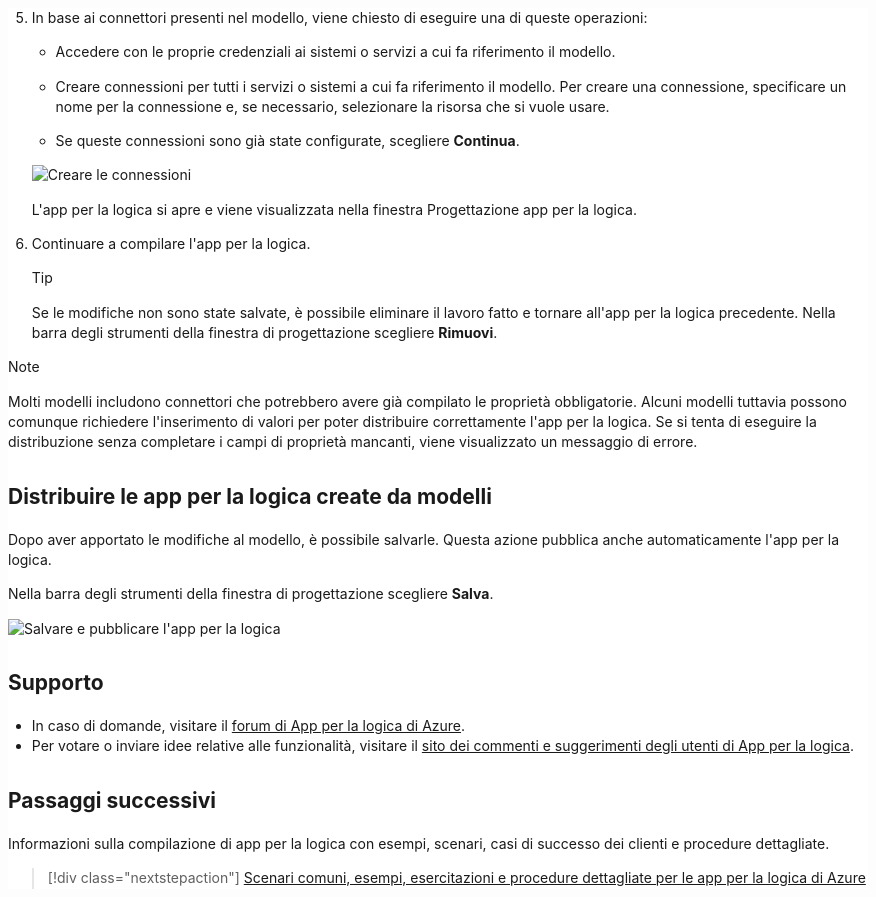 5. In base ai connettori presenti nel modello, viene chiesto di eseguire una di queste operazioni:

   * Accedere con le proprie credenziali ai sistemi o servizi a cui fa riferimento il modello.

   * Creare connessioni per tutti i servizi o sistemi a cui fa riferimento il modello. Per creare una connessione, specificare un nome per la connessione e, se necessario, selezionare la risorsa che si vuole usare. 

   * Se queste connessioni sono già state configurate, scegliere **Continua**.

   ![Creare le connessioni](./media/logic-apps-create-logic-apps-from-templates/logic-app-create-connection.png)

   L'app per la logica si apre e viene visualizzata nella finestra Progettazione app per la logica.

8. Continuare a compilare l'app per la logica. 

   > [!TIP]
   > Se le modifiche non sono state salvate, è possibile eliminare il lavoro fatto e tornare all'app per la logica precedente. Nella barra degli strumenti della finestra di progettazione scegliere **Rimuovi**.

> [!NOTE] 
> Molti modelli includono connettori che potrebbero avere già compilato le proprietà obbligatorie. Alcuni modelli tuttavia possono comunque richiedere l'inserimento di valori per poter distribuire correttamente l'app per la logica. Se si tenta di eseguire la distribuzione senza completare i campi di proprietà mancanti, viene visualizzato un messaggio di errore.

## <a name="deploy-logic-apps-built-from-templates"></a>Distribuire le app per la logica create da modelli

Dopo aver apportato le modifiche al modello, è possibile salvarle. Questa azione pubblica anche automaticamente l'app per la logica.

Nella barra degli strumenti della finestra di progettazione scegliere **Salva**.

![Salvare e pubblicare l'app per la logica](./media/logic-apps-create-logic-apps-from-templates/logic-app-save.png)  

## <a name="get-support"></a>Supporto

* In caso di domande, visitare il [forum di App per la logica di Azure](https://social.msdn.microsoft.com/Forums/en-US/home?forum=azurelogicapps).
* Per votare o inviare idee relative alle funzionalità, visitare il [sito dei commenti e suggerimenti degli utenti di App per la logica](http://aka.ms/logicapps-wish).

## <a name="next-steps"></a>Passaggi successivi

Informazioni sulla compilazione di app per la logica con esempi, scenari, casi di successo dei clienti e procedure dettagliate.

> [!div class="nextstepaction"]
> [Scenari comuni, esempi, esercitazioni e procedure dettagliate per le app per la logica di Azure](../logic-apps/logic-apps-examples-and-scenarios.md)